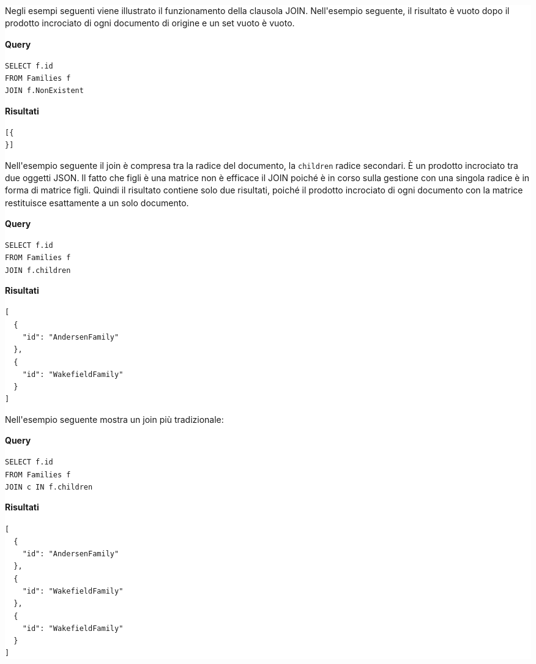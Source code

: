 Negli esempi seguenti viene illustrato il funzionamento della clausola JOIN. Nell'esempio seguente, il risultato è vuoto dopo il prodotto incrociato di ogni documento di origine e un set vuoto è vuoto.

**Query**

    SELECT f.id
    FROM Families f
    JOIN f.NonExistent

**Risultati**  

    [{
    }]


Nell'esempio seguente il join è compresa tra la radice del documento, la `children` radice secondari. È un prodotto incrociato tra due oggetti JSON. Il fatto che figli è una matrice non è efficace il JOIN poiché è in corso sulla gestione con una singola radice è in forma di matrice figli. Quindi il risultato contiene solo due risultati, poiché il prodotto incrociato di ogni documento con la matrice restituisce esattamente a un solo documento.

**Query**

    SELECT f.id
    FROM Families f
    JOIN f.children
 
**Risultati**

    [
      {
        "id": "AndersenFamily"
      }, 
      {
        "id": "WakefieldFamily"
      }
    ]


Nell'esempio seguente mostra un join più tradizionale:

**Query**

    SELECT f.id
    FROM Families f
    JOIN c IN f.children 

**Risultati**

    [
      {
        "id": "AndersenFamily"
      }, 
      {
        "id": "WakefieldFamily"
      }, 
      {
        "id": "WakefieldFamily"
      }
    ]
